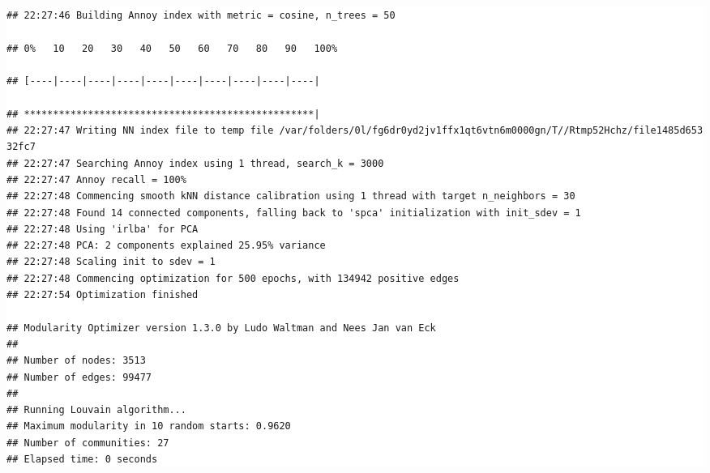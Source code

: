     ## 22:27:46 Building Annoy index with metric = cosine, n_trees = 50

    ## 0%   10   20   30   40   50   60   70   80   90   100%

    ## [----|----|----|----|----|----|----|----|----|----|

    ## **************************************************|
    ## 22:27:47 Writing NN index file to temp file /var/folders/0l/fg6dr0yd2jv1ffx1qt6vtn6m0000gn/T//Rtmp52Hchz/file1485d65332fc7
    ## 22:27:47 Searching Annoy index using 1 thread, search_k = 3000
    ## 22:27:47 Annoy recall = 100%
    ## 22:27:48 Commencing smooth kNN distance calibration using 1 thread with target n_neighbors = 30
    ## 22:27:48 Found 14 connected components, falling back to 'spca' initialization with init_sdev = 1
    ## 22:27:48 Using 'irlba' for PCA
    ## 22:27:48 PCA: 2 components explained 25.95% variance
    ## 22:27:48 Scaling init to sdev = 1
    ## 22:27:48 Commencing optimization for 500 epochs, with 134942 positive edges
    ## 22:27:54 Optimization finished

    ## Modularity Optimizer version 1.3.0 by Ludo Waltman and Nees Jan van Eck
    ## 
    ## Number of nodes: 3513
    ## Number of edges: 99477
    ## 
    ## Running Louvain algorithm...
    ## Maximum modularity in 10 random starts: 0.9620
    ## Number of communities: 27
    ## Elapsed time: 0 seconds
